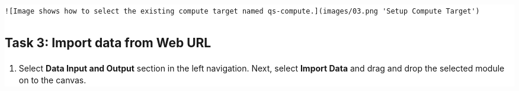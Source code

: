     ![Image shows how to select the existing compute target named qs-compute.](images/03.png 'Setup Compute Target')

## Task 3: Import data from Web URL

1. Select **Data Input and Output** section in the left navigation. Next, select **Import Data** and drag and drop the selected module on to the canvas.

